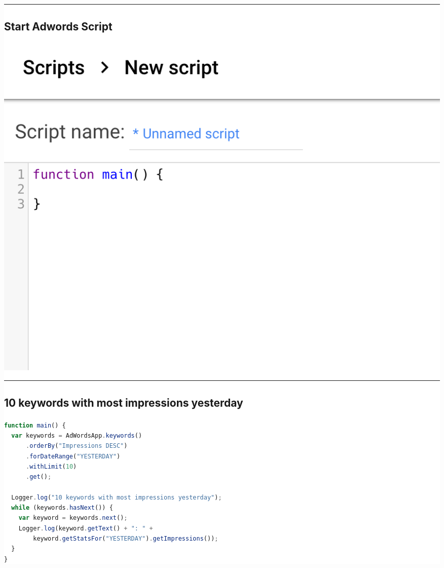 
---
## Start Adwords Script
![](../img/adwords1.5.png)

---
## 10 keywords with most impressions yesterday

```javaScript
function main() {
  var keywords = AdWordsApp.keywords()
      .orderBy("Impressions DESC")
      .forDateRange("YESTERDAY")
      .withLimit(10)
      .get();

  Logger.log("10 keywords with most impressions yesterday");
  while (keywords.hasNext()) {
    var keyword = keywords.next();
    Logger.log(keyword.getText() + ": " +
        keyword.getStatsFor("YESTERDAY").getImpressions());
  }
}
```
